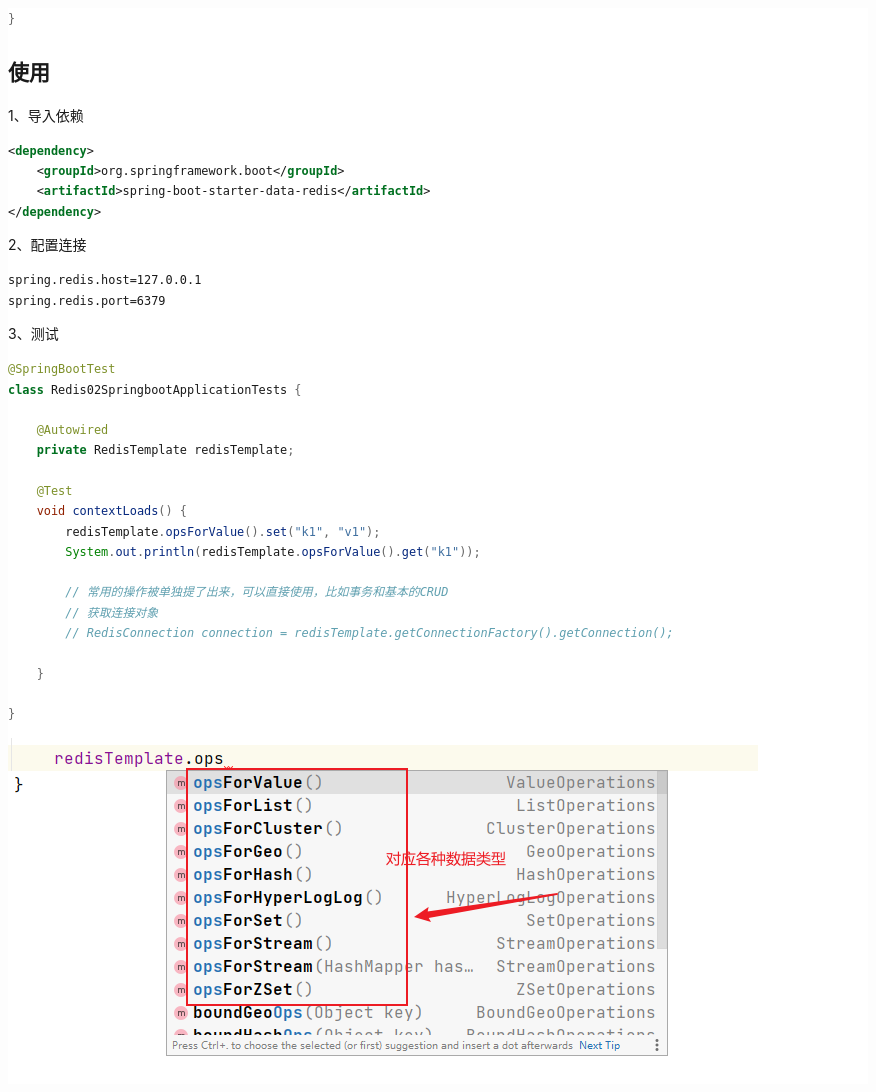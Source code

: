 ```java
}
```

## 使用

1、导入依赖

```xml
<dependency>
    <groupId>org.springframework.boot</groupId>
    <artifactId>spring-boot-starter-data-redis</artifactId>
</dependency>
```

2、配置连接

```properties
spring.redis.host=127.0.0.1
spring.redis.port=6379
```

3、测试

```java
@SpringBootTest
class Redis02SpringbootApplicationTests {

    @Autowired
    private RedisTemplate redisTemplate;

    @Test
    void contextLoads() {
        redisTemplate.opsForValue().set("k1", "v1");
        System.out.println(redisTemplate.opsForValue().get("k1"));

        // 常用的操作被单独提了出来，可以直接使用，比如事务和基本的CRUD
        // 获取连接对象
        // RedisConnection connection = redisTemplate.getConnectionFactory().getConnection();

    }

}
```



![image-20210202165950083](Redis学习笔记.assets/image-20210202165950083.png)
